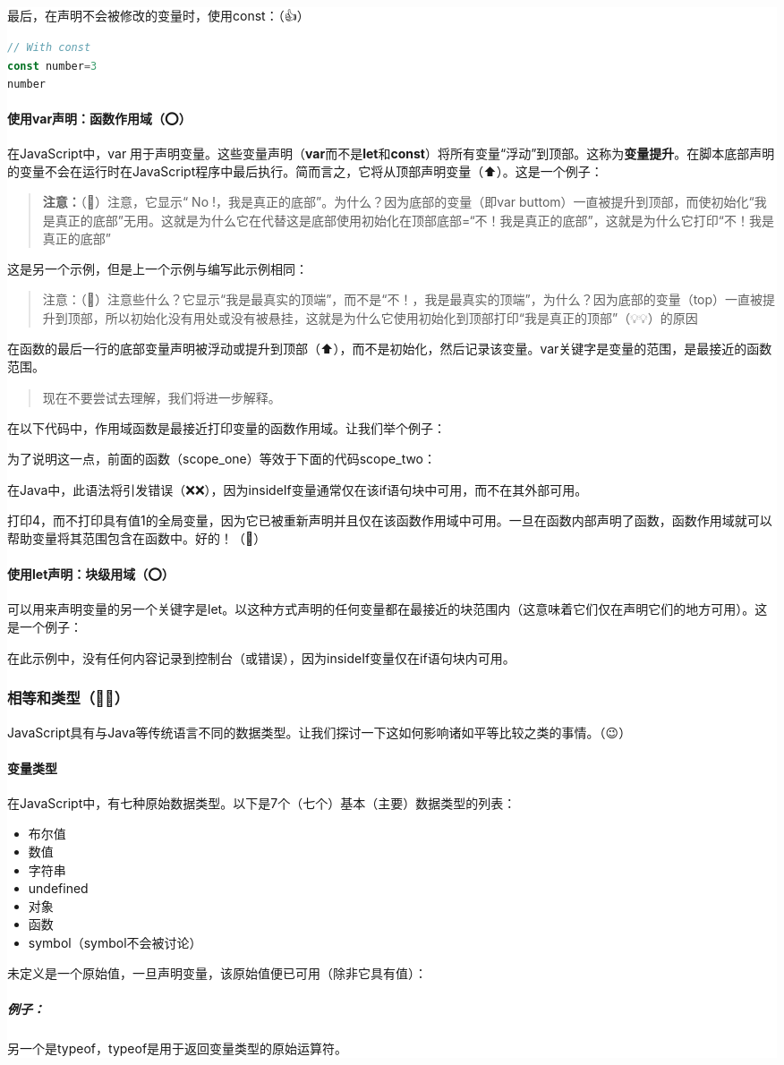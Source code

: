 最后，在声明不会被修改的变量时，使用const：（👍）

```js
// With const
const number=3
number
```

#### 使用var声明：函数作用域（⭕）

在JavaScript中，var 用于声明变量。这些变量声明（**var**而不是**let**和**const**）将所有变量“浮动”到顶部。这称为**变量提升**。在脚本底部声明的变量不会在运行时在JavaScript程序中最后执行。简而言之，它将从顶部声明变量（⬆️）。这是一个例子：

> **注意：**（📝）注意，它显示“ No !，我是真正的底部”。为什么？因为底部的变量（即var buttom）一直被提升到顶部，而使初始化“我是真正的底部”无用。这就是为什么它在代替这是底部使用初始化在顶部底部=“不！我是真正的底部”，这就是为什么它打印“不！我是真正的底部”

这是另一个示例，但是上一个示例与编写此示例相同：

> 注意：（📝）注意些什么？它显示“我是最真实的顶端”，而不是“不！，我是最真实的顶端”，为什么？因为底部的变量（top）一直被提升到顶部，所以初始化没有用处或没有被悬挂，这就是为什么它使用初始化到顶部打印“我是真正的顶部”（💡💡）的原因

在函数的最后一行的底部变量声明被浮动或提升到顶部（⬆️），而不是初始化，然后记录该变量。var关键字是变量的范围，是最接近的函数范围。

> 现在不要尝试去理解，我们将进一步解释。

在以下代码中，作用域函数是最接近打印变量的函数作用域。让我们举个例子：

为了说明这一点，前面的函数（scope_one）等效于下面的代码scope_two：

在Java中，此语法将引发错误（❌❌），因为insideIf变量通常仅在该if语句块中可用，而不在其外部可用。

打印4，而不打印具有值1的全局变量，因为它已被重新声明并且仅在该函数作用域中可用。一旦在函数内部声明了函数，函数作用域就可以帮助变量将其范围包含在函数中。好的！（🙌）

#### 使用let声明：块级用域（⭕）

可以用来声明变量的另一个关键字是let。以这种方式声明的任何变量都在最接近的块范围内（这意味着它们仅在声明它们的地方可用）。这是一个例子：

在此示例中，没有任何内容记录到控制台（或错误），因为insideIf变量仅在if语句块内可用。

### 相等和类型（👩👨）

JavaScript具有与Java等传统语言不同的数据类型。让我们探讨一下这如何影响诸如平等比较之类的事情。（😉）

#### 变量类型

在JavaScript中，有七种原始数据类型。以下是7个（七个）基本（主要）数据类型的列表：

- 布尔值
- 数值
- 字符串
- undefined
- 对象
- 函数
- symbol（symbol不会被讨论）

未定义是一个原始值，一旦声明变量，该原始值便已可用（除非它具有值）：

##### 例子：

另一个是typeof，typeof是用于返回变量类型的原始运算符。
